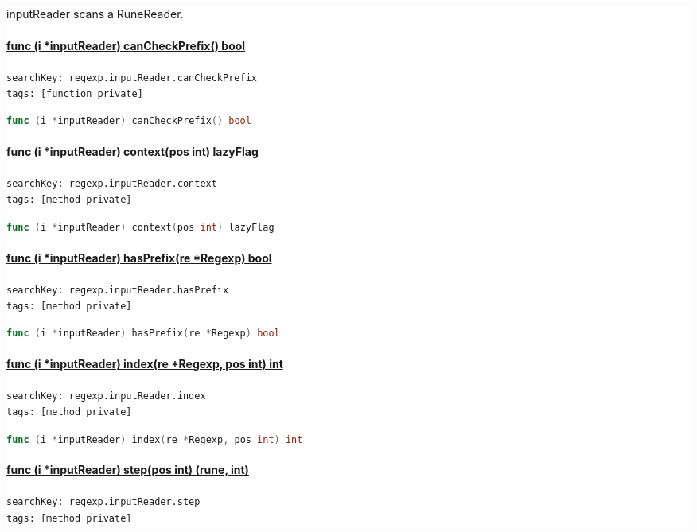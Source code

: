 inputReader scans a RuneReader. 

#### <a id="inputReader.canCheckPrefix" href="#inputReader.canCheckPrefix">func (i *inputReader) canCheckPrefix() bool</a>

```
searchKey: regexp.inputReader.canCheckPrefix
tags: [function private]
```

```Go
func (i *inputReader) canCheckPrefix() bool
```

#### <a id="inputReader.context" href="#inputReader.context">func (i *inputReader) context(pos int) lazyFlag</a>

```
searchKey: regexp.inputReader.context
tags: [method private]
```

```Go
func (i *inputReader) context(pos int) lazyFlag
```

#### <a id="inputReader.hasPrefix" href="#inputReader.hasPrefix">func (i *inputReader) hasPrefix(re *Regexp) bool</a>

```
searchKey: regexp.inputReader.hasPrefix
tags: [method private]
```

```Go
func (i *inputReader) hasPrefix(re *Regexp) bool
```

#### <a id="inputReader.index" href="#inputReader.index">func (i *inputReader) index(re *Regexp, pos int) int</a>

```
searchKey: regexp.inputReader.index
tags: [method private]
```

```Go
func (i *inputReader) index(re *Regexp, pos int) int
```

#### <a id="inputReader.step" href="#inputReader.step">func (i *inputReader) step(pos int) (rune, int)</a>

```
searchKey: regexp.inputReader.step
tags: [method private]
```
